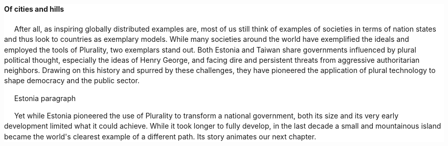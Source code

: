 





#### Of cities and hills

&nbsp;&nbsp;&nbsp;&nbsp;  After all, as inspiring globally distributed examples are, most of us still think of examples of societies in terms of nation states and thus look to countries as exemplary models.    While many societies around the world have exemplified the ideals and employed the tools of Plurality, two exemplars stand out.  Both Estonia and Taiwan share governments influenced by plural political thought, especially the ideas of Henry George, and facing dire and persistent threats from aggressive authoritarian neighbors.  Drawing on this history and spurred by these challenges, they  have pioneered the application of plural technology to shape democracy and the public sector.


&nbsp;&nbsp;&nbsp;&nbsp; Estonia paragraph


&nbsp;&nbsp;&nbsp;&nbsp;  Yet while Estonia pioneered the use of Plurality to transform a national government, both its size and its very early development limited what it could achieve. While it took longer to fully develop, in the last decade a small and mountainous island became the world's clearest example of a different path.  Its story animates our next chapter.


[^1]: Simmel,“Soziologie” (1908)
[^2]: Simmel, “Sociology of Secrets and Secret Societies”
[^3]: John Dewey, The Public and its Problems (1927)
